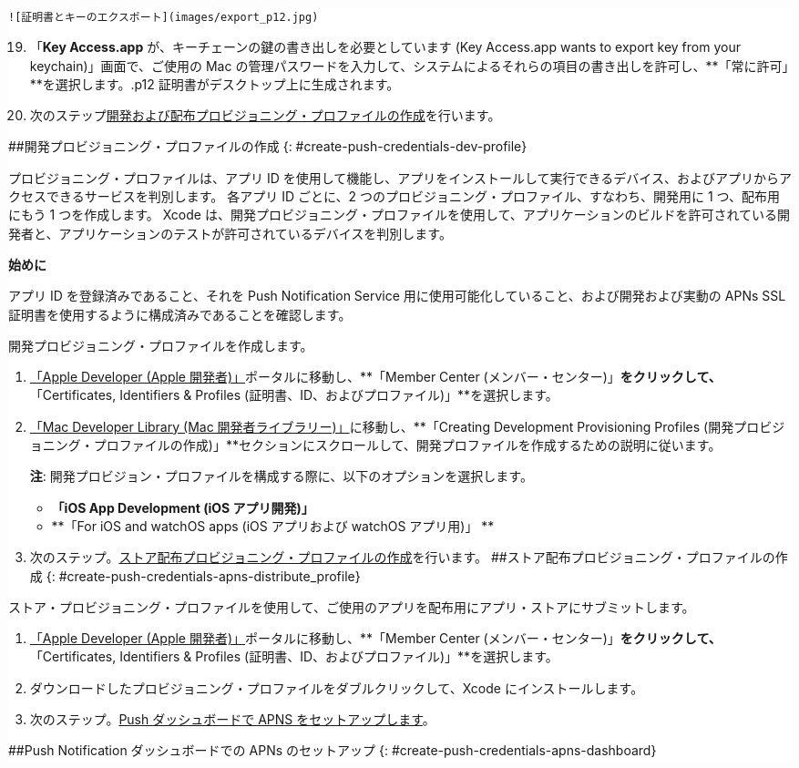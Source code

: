 
	![証明書とキーのエクスポート](images/export_p12.jpg)
19. 「**Key Access.app** が、キーチェーンの鍵の書き出しを必要としています (Key Access.app wants to export key from your keychain)」画面で、ご使用の Mac の管理パスワードを入力して、システムによるそれらの項目の書き出しを許可し、**「常に許可」**を選択します。.p12 証明書がデスクトップ上に生成されます。

20. 次のステップ[開発および配布プロビジョニング・プロファイルの作成](#create-push-credentials-dev-profile)を行います。

##開発プロビジョニング・プロファイルの作成
{: #create-push-credentials-dev-profile}

プロビジョニング・プロファイルは、アプリ ID を使用して機能し、アプリをインストールして実行できるデバイス、およびアプリからアクセスできるサービスを判別します。
各アプリ ID ごとに、2 つのプロビジョニング・プロファイル、すなわち、開発用に 1 つ、配布用にもう 1 つを作成します。
Xcode は、開発プロビジョニング・プロファイルを使用して、アプリケーションのビルドを許可されている開発者と、アプリケーションのテストが許可されているデバイスを判別します。


**始めに**

アプリ ID を登録済みであること、それを Push Notification Service 用に使用可能化していること、および開発および実動の APNs SSL 証明書を使用するように構成済みであることを確認します。


開発プロビジョニング・プロファイルを作成します。

1. [「Apple Developer (Apple 開発者)」](https://developer.apple.com)ポータルに移動し、**「Member Center (メンバー・センター)」**をクリックして、**「Certificates, Identifiers & Profiles (証明書、ID、およびプロファイル)」**を選択します。
2. [「Mac Developer Library (Mac 開発者ライブラリー)」](https://developer.apple.com/library/mac/documentation/IDEs/Conceptual/AppDistributionGuide/MaintainingProfiles/MaintainingProfiles.html#//apple_ref/doc/uid/TP40012582-CH30-SW62site)に移動し、**「Creating Development Provisioning Profiles (開発プロビジョニング・プロファイルの作成)」**セクションにスクロールして、開発プロファイルを作成するための説明に従います。

	**注**: 開発プロビジョン・プロファイルを構成する際に、以下のオプションを選択します。
	* **「iOS App Development (iOS アプリ開発)」**
	* **「For iOS and watchOS apps (iOS アプリおよび watchOS アプリ用)」 **
3. 次のステップ。[ストア配布プロビジョニング・プロファイルの作成](#create-push-credentials-apns-distribute_profile)を行います。
                    ##ストア配布プロビジョニング・プロファイルの作成
{: #create-push-credentials-apns-distribute_profile}

ストア・プロビジョニング・プロファイルを使用して、ご使用のアプリを配布用にアプリ・ストアにサブミットします。


1. [「Apple Developer (Apple 開発者)」](https://developer.apple.com)ポータルに移動し、**「Member Center (メンバー・センター)」**をクリックして、**「Certificates, Identifiers & Profiles (証明書、ID、およびプロファイル)」**を選択します。
2. ダウンロードしたプロビジョニング・プロファイルをダブルクリックして、Xcode にインストールします。
                    
3. 次のステップ。[Push ダッシュボードで APNS をセットアップします](#create-push-credentials-apns-dashboard)。


##Push Notification ダッシュボードでの APNs のセットアップ
{: #create-push-credentials-apns-dashboard}
